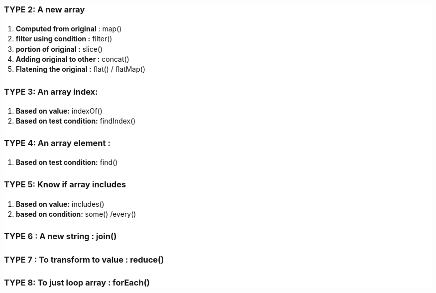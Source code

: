 ### **TYPE 2: A new array**

1. **Computed from original** : map()<loop>
2. **filter using condition :** filter()
3. **portion of original :** slice()
4. **Adding original to other :** concat()
5. **Flatening the original :** flat() / flatMap()

### **TYPE 3: An array index:**

1. **Based on value:** indexOf()
2. **Based on test condition:** findIndex()

### **TYPE 4: An array element :**

1. **Based on test condition:** find()

### **TYPE 5: Know if array includes**

1. **Based on value:** includes()
2. **based on condition:** some() /every()

### **TYPE 6 : A new string :** join()

### **TYPE 7 : To transform to value :** reduce()

### **TYPE 8: To just loop array :** forEach()
